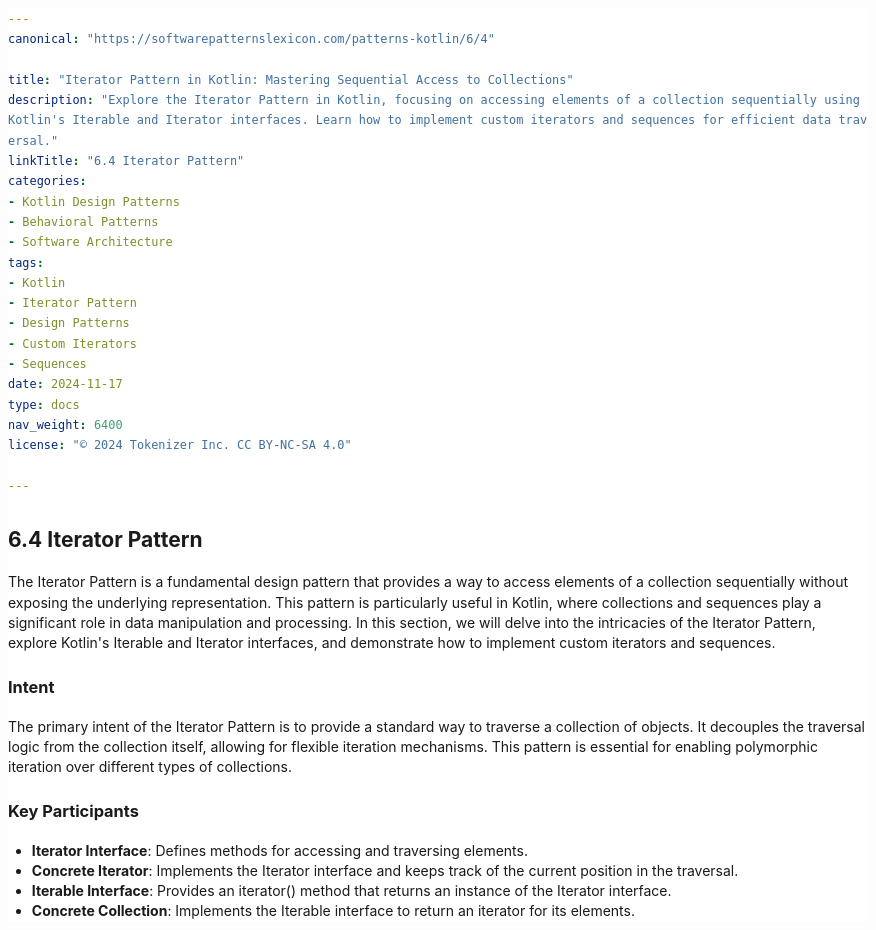 ```yaml
---
canonical: "https://softwarepatternslexicon.com/patterns-kotlin/6/4"

title: "Iterator Pattern in Kotlin: Mastering Sequential Access to Collections"
description: "Explore the Iterator Pattern in Kotlin, focusing on accessing elements of a collection sequentially using Kotlin's Iterable and Iterator interfaces. Learn how to implement custom iterators and sequences for efficient data traversal."
linkTitle: "6.4 Iterator Pattern"
categories:
- Kotlin Design Patterns
- Behavioral Patterns
- Software Architecture
tags:
- Kotlin
- Iterator Pattern
- Design Patterns
- Custom Iterators
- Sequences
date: 2024-11-17
type: docs
nav_weight: 6400
license: "© 2024 Tokenizer Inc. CC BY-NC-SA 4.0"

---
```


## 6.4 Iterator Pattern

The Iterator Pattern is a fundamental design pattern that provides a way to access elements of a collection sequentially without exposing the underlying representation. This pattern is particularly useful in Kotlin, where collections and sequences play a significant role in data manipulation and processing. In this section, we will delve into the intricacies of the Iterator Pattern, explore Kotlin's Iterable and Iterator interfaces, and demonstrate how to implement custom iterators and sequences.

### Intent

The primary intent of the Iterator Pattern is to provide a standard way to traverse a collection of objects. It decouples the traversal logic from the collection itself, allowing for flexible iteration mechanisms. This pattern is essential for enabling polymorphic iteration over different types of collections.

### Key Participants

- **Iterator Interface**: Defines methods for accessing and traversing elements.
- **Concrete Iterator**: Implements the Iterator interface and keeps track of the current position in the traversal.
- **Iterable Interface**: Provides an iterator() method that returns an instance of the Iterator interface.
- **Concrete Collection**: Implements the Iterable interface to return an iterator for its elements.
